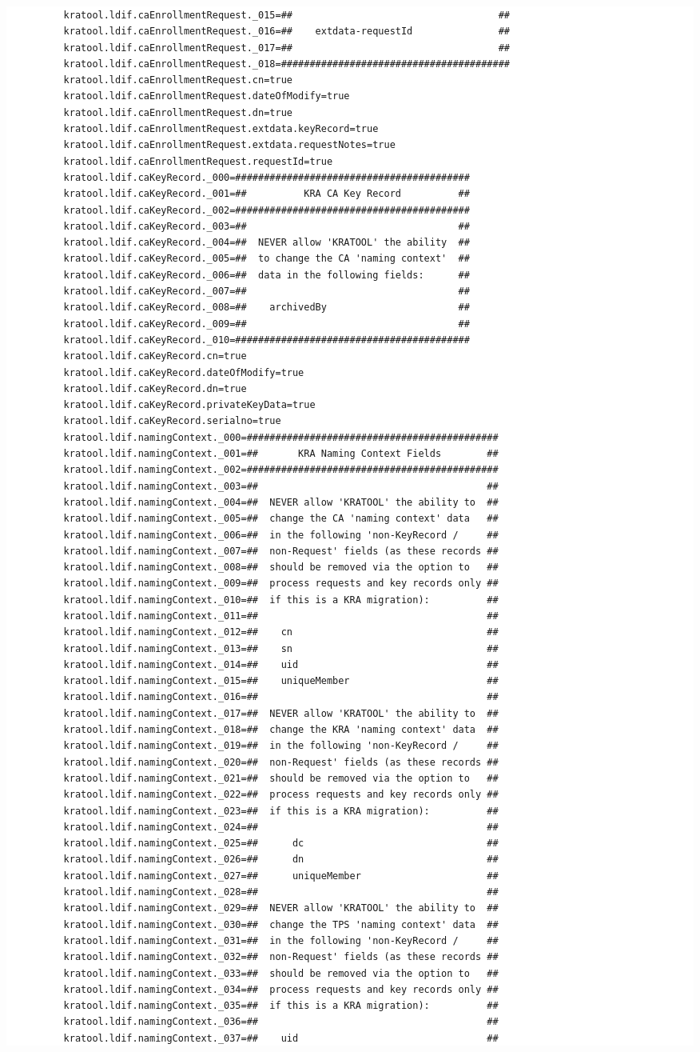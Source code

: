               kratool.ldif.caEnrollmentRequest._015=##                                    ##
              kratool.ldif.caEnrollmentRequest._016=##    extdata-requestId               ##
              kratool.ldif.caEnrollmentRequest._017=##                                    ##
              kratool.ldif.caEnrollmentRequest._018=########################################
              kratool.ldif.caEnrollmentRequest.cn=true
              kratool.ldif.caEnrollmentRequest.dateOfModify=true
              kratool.ldif.caEnrollmentRequest.dn=true
              kratool.ldif.caEnrollmentRequest.extdata.keyRecord=true
              kratool.ldif.caEnrollmentRequest.extdata.requestNotes=true
              kratool.ldif.caEnrollmentRequest.requestId=true
              kratool.ldif.caKeyRecord._000=#########################################
              kratool.ldif.caKeyRecord._001=##          KRA CA Key Record          ##
              kratool.ldif.caKeyRecord._002=#########################################
              kratool.ldif.caKeyRecord._003=##                                     ##
              kratool.ldif.caKeyRecord._004=##  NEVER allow 'KRATOOL' the ability  ##
              kratool.ldif.caKeyRecord._005=##  to change the CA 'naming context'  ##
              kratool.ldif.caKeyRecord._006=##  data in the following fields:      ##
              kratool.ldif.caKeyRecord._007=##                                     ##
              kratool.ldif.caKeyRecord._008=##    archivedBy                       ##
              kratool.ldif.caKeyRecord._009=##                                     ##
              kratool.ldif.caKeyRecord._010=#########################################
              kratool.ldif.caKeyRecord.cn=true
              kratool.ldif.caKeyRecord.dateOfModify=true
              kratool.ldif.caKeyRecord.dn=true
              kratool.ldif.caKeyRecord.privateKeyData=true
              kratool.ldif.caKeyRecord.serialno=true
              kratool.ldif.namingContext._000=############################################
              kratool.ldif.namingContext._001=##       KRA Naming Context Fields        ##
              kratool.ldif.namingContext._002=############################################
              kratool.ldif.namingContext._003=##                                        ##
              kratool.ldif.namingContext._004=##  NEVER allow 'KRATOOL' the ability to  ##
              kratool.ldif.namingContext._005=##  change the CA 'naming context' data   ##
              kratool.ldif.namingContext._006=##  in the following 'non-KeyRecord /     ##
              kratool.ldif.namingContext._007=##  non-Request' fields (as these records ##
              kratool.ldif.namingContext._008=##  should be removed via the option to   ##
              kratool.ldif.namingContext._009=##  process requests and key records only ##
              kratool.ldif.namingContext._010=##  if this is a KRA migration):          ##
              kratool.ldif.namingContext._011=##                                        ##
              kratool.ldif.namingContext._012=##    cn                                  ##
              kratool.ldif.namingContext._013=##    sn                                  ##
              kratool.ldif.namingContext._014=##    uid                                 ##
              kratool.ldif.namingContext._015=##    uniqueMember                        ##
              kratool.ldif.namingContext._016=##                                        ##
              kratool.ldif.namingContext._017=##  NEVER allow 'KRATOOL' the ability to  ##
              kratool.ldif.namingContext._018=##  change the KRA 'naming context' data  ##
              kratool.ldif.namingContext._019=##  in the following 'non-KeyRecord /     ##
              kratool.ldif.namingContext._020=##  non-Request' fields (as these records ##
              kratool.ldif.namingContext._021=##  should be removed via the option to   ##
              kratool.ldif.namingContext._022=##  process requests and key records only ##
              kratool.ldif.namingContext._023=##  if this is a KRA migration):          ##
              kratool.ldif.namingContext._024=##                                        ##
              kratool.ldif.namingContext._025=##      dc                                ##
              kratool.ldif.namingContext._026=##      dn                                ##
              kratool.ldif.namingContext._027=##      uniqueMember                      ##
              kratool.ldif.namingContext._028=##                                        ##
              kratool.ldif.namingContext._029=##  NEVER allow 'KRATOOL' the ability to  ##
              kratool.ldif.namingContext._030=##  change the TPS 'naming context' data  ##
              kratool.ldif.namingContext._031=##  in the following 'non-KeyRecord /     ##
              kratool.ldif.namingContext._032=##  non-Request' fields (as these records ##
              kratool.ldif.namingContext._033=##  should be removed via the option to   ##
              kratool.ldif.namingContext._034=##  process requests and key records only ##
              kratool.ldif.namingContext._035=##  if this is a KRA migration):          ##
              kratool.ldif.namingContext._036=##                                        ##
              kratool.ldif.namingContext._037=##    uid                                 ##